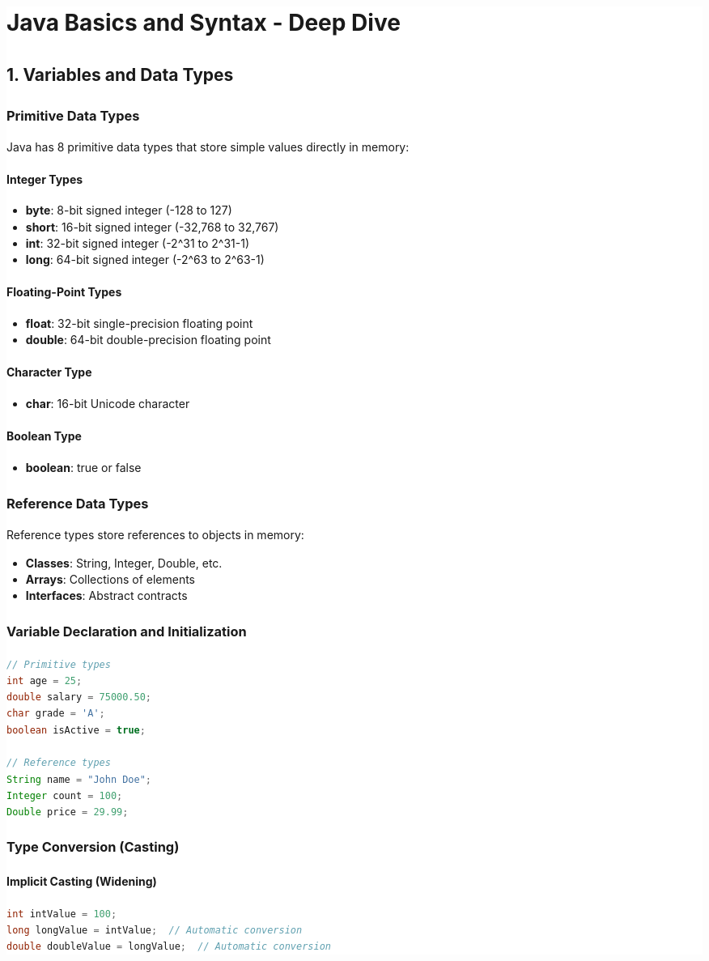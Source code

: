 # Java Basics and Syntax - Deep Dive

## 1. Variables and Data Types

### Primitive Data Types

Java has 8 primitive data types that store simple values directly in memory:

#### Integer Types
- **byte**: 8-bit signed integer (-128 to 127)
- **short**: 16-bit signed integer (-32,768 to 32,767)
- **int**: 32-bit signed integer (-2^31 to 2^31-1)
- **long**: 64-bit signed integer (-2^63 to 2^63-1)

#### Floating-Point Types
- **float**: 32-bit single-precision floating point
- **double**: 64-bit double-precision floating point

#### Character Type
- **char**: 16-bit Unicode character

#### Boolean Type
- **boolean**: true or false

### Reference Data Types

Reference types store references to objects in memory:
- **Classes**: String, Integer, Double, etc.
- **Arrays**: Collections of elements
- **Interfaces**: Abstract contracts

### Variable Declaration and Initialization

```java
// Primitive types
int age = 25;
double salary = 75000.50;
char grade = 'A';
boolean isActive = true;

// Reference types
String name = "John Doe";
Integer count = 100;
Double price = 29.99;
```

### Type Conversion (Casting)

#### Implicit Casting (Widening)
```java
int intValue = 100;
long longValue = intValue;  // Automatic conversion
double doubleValue = longValue;  // Automatic conversion
```
